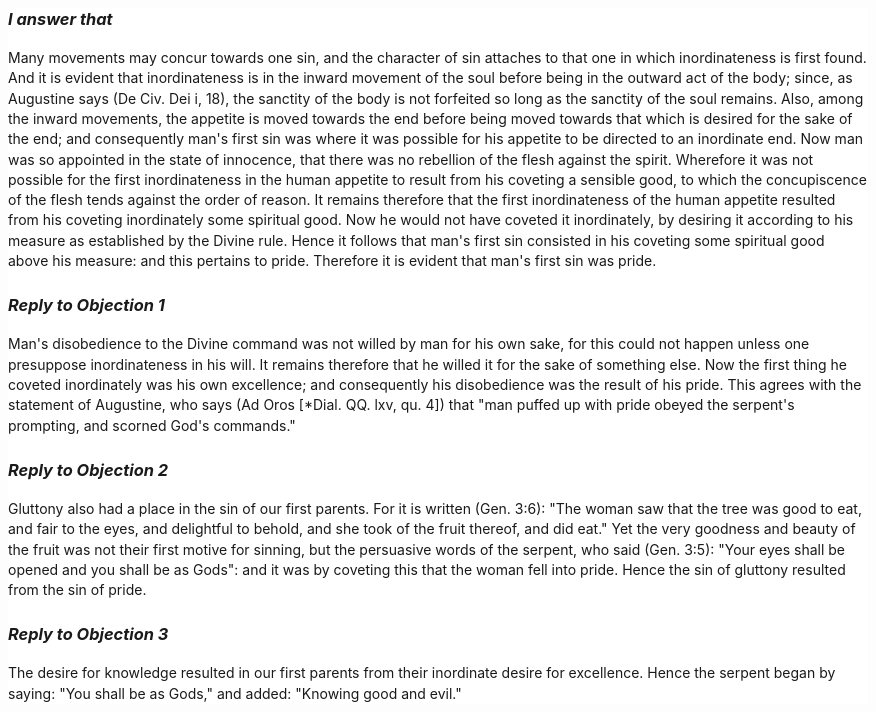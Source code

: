 ### *I answer that*
Many movements may concur towards one sin, and the
character of sin attaches to that one in which inordinateness is
first found. And it is evident that inordinateness is in the inward
movement of the soul before being in the outward act of the body;
since, as Augustine says (De Civ. Dei i, 18), the sanctity of the
body is not forfeited so long as the sanctity of the soul remains.
Also, among the inward movements, the appetite is moved towards the
end before being moved towards that which is desired for the sake of
the end; and consequently man's first sin was where it was possible
for his appetite to be directed to an inordinate end. Now man was so
appointed in the state of innocence, that there was no rebellion of
the flesh against the spirit. Wherefore it was not possible for the
first inordinateness in the human appetite to result from his
coveting a sensible good, to which the concupiscence of the flesh
tends against the order of reason. It remains therefore that the
first inordinateness of the human appetite resulted from his coveting
inordinately some spiritual good. Now he would not have coveted it
inordinately, by desiring it according to his measure as established
by the Divine rule. Hence it follows that man's first sin consisted
in his coveting some spiritual good above his measure: and this
pertains to pride. Therefore it is evident that man's first sin was
pride.

### *Reply to Objection 1*
Man's disobedience to the Divine command was not willed
by man for his own sake, for this could not happen unless one
presuppose inordinateness in his will. It remains therefore that he
willed it for the sake of something else. Now the first thing he
coveted inordinately was his own excellence; and consequently his
disobedience was the result of his pride. This agrees with the
statement of Augustine, who says (Ad Oros [*Dial. QQ. lxv, qu. 4])
that "man puffed up with pride obeyed the serpent's prompting, and
scorned God's commands."

### *Reply to Objection 2*
Gluttony also had a place in the sin of our first
parents. For it is written (Gen. 3:6): "The woman saw that the tree
was good to eat, and fair to the eyes, and delightful to behold, and
she took of the fruit thereof, and did eat." Yet the very goodness
and beauty of the fruit was not their first motive for sinning, but
the persuasive words of the serpent, who said (Gen. 3:5): "Your eyes
shall be opened and you shall be as Gods": and it was by coveting
this that the woman fell into pride. Hence the sin of gluttony
resulted from the sin of pride.

### *Reply to Objection 3*
The desire for knowledge resulted in our first parents
from their inordinate desire for excellence. Hence the serpent began
by saying: "You shall be as Gods," and added: "Knowing good and evil."
